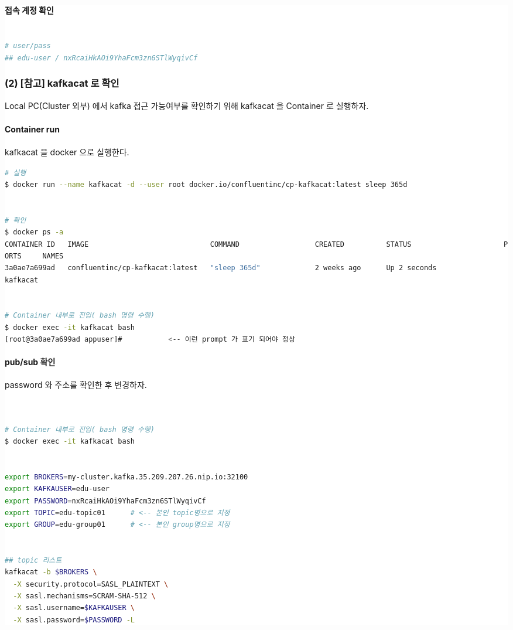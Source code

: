 



#### 접속 계정 확인

```sh

# user/pass 
## edu-user / nxRcaiHkAOi9YhaFcm3zn6STlWyqivCf

```







### (2) [참고] kafkacat 로 확인

Local PC(Cluster 외부) 에서  kafka 접근 가능여부를 확인하기 위해 kafkacat 을 Container 로 실행하자.

#### Container run

kafkacat 을 docker 으로 실행한다.

```sh
# 실행
$ docker run --name kafkacat -d --user root docker.io/confluentinc/cp-kafkacat:latest sleep 365d


# 확인
$ docker ps -a
CONTAINER ID   IMAGE                             COMMAND                  CREATED          STATUS                      PORTS     NAMES
3a0ae7a699ad   confluentinc/cp-kafkacat:latest   "sleep 365d"             2 weeks ago      Up 2 seconds                          kafkacat


# Container 내부로 진입( bash 명령 수행)
$ docker exec -it kafkacat bash
[root@3a0ae7a699ad appuser]#           <-- 이런 prompt 가 표기 되어야 정상

```



#### pub/sub 확인

password  와 주소를 확인한 후 변경하자.

```sh


# Container 내부로 진입( bash 명령 수행)
$ docker exec -it kafkacat bash


export BROKERS=my-cluster.kafka.35.209.207.26.nip.io:32100
export KAFKAUSER=edu-user
export PASSWORD=nxRcaiHkAOi9YhaFcm3zn6STlWyqivCf
export TOPIC=edu-topic01      # <-- 본인 topic명으로 지정
export GROUP=edu-group01      # <-- 본인 group명으로 지정


## topic 리스트
kafkacat -b $BROKERS \
  -X security.protocol=SASL_PLAINTEXT \
  -X sasl.mechanisms=SCRAM-SHA-512 \
  -X sasl.username=$KAFKAUSER \
  -X sasl.password=$PASSWORD -L
```